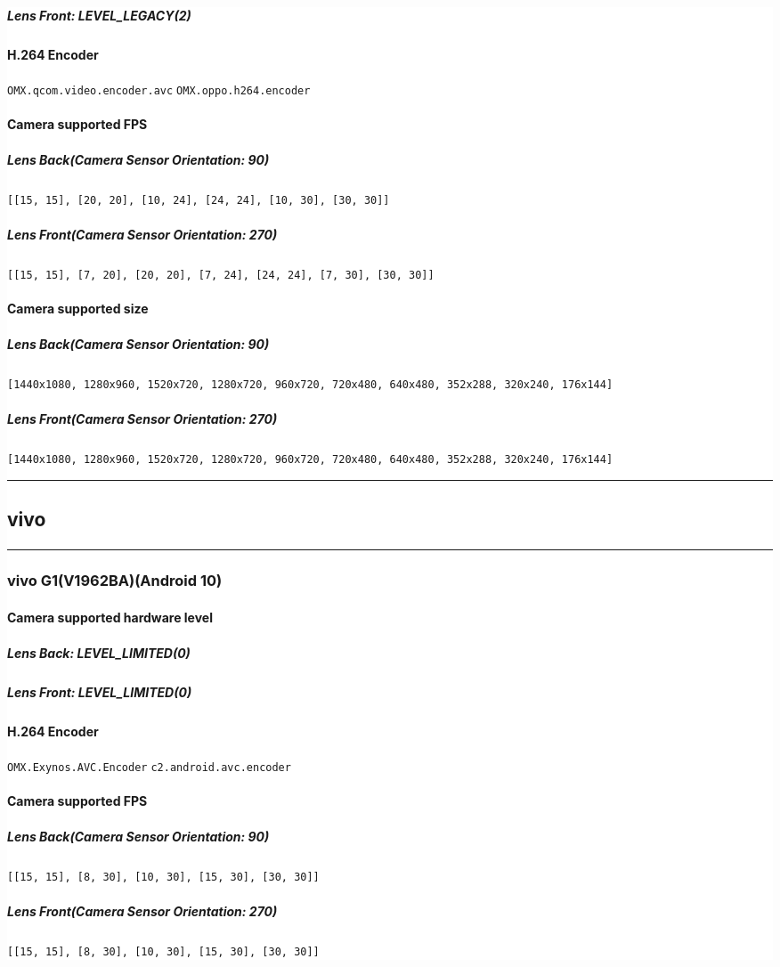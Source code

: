 ##### Lens Front: LEVEL_LEGACY(2)

#### H.264 Encoder

`OMX.qcom.video.encoder.avc`
`OMX.oppo.h264.encoder`

#### Camera supported FPS

##### Lens Back(Camera Sensor Orientation: 90)

`[[15, 15], [20, 20], [10, 24], [24, 24], [10, 30], [30, 30]]`

##### Lens Front(Camera Sensor Orientation: 270)

`[[15, 15], [7, 20], [20, 20], [7, 24], [24, 24], [7, 30], [30, 30]]`

#### Camera supported size

##### Lens Back(Camera Sensor Orientation: 90)

`[1440x1080, 1280x960, 1520x720, 1280x720, 960x720, 720x480, 640x480, 352x288, 320x240, 176x144]`

##### Lens Front(Camera Sensor Orientation: 270)

`[1440x1080, 1280x960, 1520x720, 1280x720, 960x720, 720x480, 640x480, 352x288, 320x240, 176x144]`

---

## vivo

---

### vivo G1(V1962BA)(Android 10)

#### Camera supported hardware level

##### Lens Back: LEVEL_LIMITED(0)

##### Lens Front: LEVEL_LIMITED(0)

#### H.264 Encoder

`OMX.Exynos.AVC.Encoder`
`c2.android.avc.encoder`

#### Camera supported FPS

##### Lens Back(Camera Sensor Orientation: 90)

`[[15, 15], [8, 30], [10, 30], [15, 30], [30, 30]]`

##### Lens Front(Camera Sensor Orientation: 270)

`[[15, 15], [8, 30], [10, 30], [15, 30], [30, 30]]`
